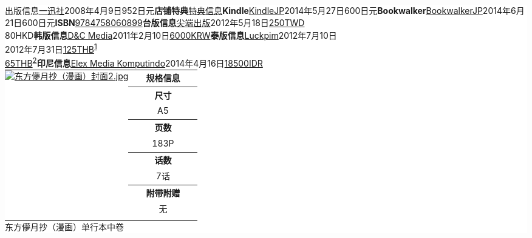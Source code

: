 <tr><th scope="row" class="titleH2" width="60px">出版信息</th><td><a href="./一迅社.md" title="一迅社">一迅社</a></td><td>2008年4月9日</td><td>952日元</td></tr><tr><th scope="row" class="titleH2"><b>店铺特典</b></th><td colspan="3"><a href="/index.php?title=%E4%B8%9C%E6%96%B9%E5%84%9A%E6%9C%88%E6%8A%84_%EF%BD%9E_Silent_Sinner_in_Blue./%E7%89%B9%E5%85%B8&amp;action=edit&amp;redlink=1" class="new" title="东方儚月抄 ～ Silent Sinner in Blue./特典（页面不存在）">特典信息</a></td></tr><tr><th scope="row" class="titleH2"><b>Kindle</b></th><td><a href="http://www.amazon.co.jp/dp/B00KIQBT4W" class="extiw" title="亚马逊:B00KIQBT4W">KindleJP</a></td><td>2014年5月27日</td><td>600日元</td></tr><tr><th scope="row" class="titleH2"><b>Bookwalker</b></th><td><a href="https://bookwalker.jp/de312ed8ca-6cc1-415d-922c-a1639e1307ab" class="extiw" title="bookwalker:de312ed8ca-6cc1-415d-922c-a1639e1307ab">BookwalkerJP</a></td><td>2014年6月21日</td><td>600日元</td></tr><tr><th scope="row" class="titleH2"><b>ISBN</b></th><td colspan="3"><a href="http://thwiki.cc/Special:BookSources/9784758060899" class="extiw" title="isbn:9784758060899">9784758060899</a></td></tr><tr><th scope="row" class="titleH2"><b>台版信息</b></th><td><a href="./尖端出版.md" title="尖端出版">尖端出版</a></td><td>2012年5月18日</td><td><a href="http://thwiki.cc/Special:BookSources/" class="extiw" title="isbn:">250TWD</a><br>80HKD</td></tr><tr><th scope="row" class="titleH2"><b>韩版信息</b></th><td><a href="./D&C_Media.md" title="D&amp;C Media">D&amp;C Media</a></td><td>2011年2月10日</td><td><a href="http://thwiki.cc/Special:BookSources/9788926791271" class="extiw" title="isbn:9788926791271">6000KRW</a></td></tr><tr><th scope="row" class="titleH2"><b>泰版信息</b></th><td><a href="./Luckpim.md" title="Luckpim">Luckpim</a></td><td>2012年7月10日<br>2012年7月31日</td><td><a href="http://thwiki.cc/Special:BookSources/9786162173967CD" class="extiw" title="isbn:9786162173967CD">125THB</a><sup id="cite_ref-1" class="reference"><a href="#cite_note-1">1</a></sup><br><a href="http://thwiki.cc/Special:BookSources/9786162173967" class="extiw" title="isbn:9786162173967">65THB</a><sup id="cite_ref-2" class="reference"><a href="#cite_note-2">2</a></sup></td></tr><tr><th scope="row" class="titleH2"><b>印尼信息</b></th><td><a href="./Elex_Media_Komputindo.md" title="Elex Media Komputindo">Elex Media Komputindo</a></td><td>2014年4月16日</td><td><a href="http://thwiki.cc/Special:BookSources/9786020238401" class="extiw" title="isbn:9786020238401">18500IDR</a></td></tr>
<tr><th colspan="4" class="titleH1" style="padding-top: 1px; padding-bottom: 1px;"></th></tr><tr style="border-spacing: 0px;"><td colspan="4" style="text-align:center; padding: 0px;">
<table style="margin: 0px; padding: 0px;text-align:center !important;width:100%">
<tbody><tr><td rowspan="10" style="padding: 0px;">
<div class="floatnone"><a href="./文件-东方儚月抄（漫画）封面2.jpg.md" class="image"><img alt="东方儚月抄（漫画）封面2.jpg" src="https://upload.thwiki.cc/thumb/6/69/%E4%B8%9C%E6%96%B9%E5%84%9A%E6%9C%88%E6%8A%84%EF%BC%88%E6%BC%AB%E7%94%BB%EF%BC%89%E5%B0%81%E9%9D%A22.jpg/210px-%E4%B8%9C%E6%96%B9%E5%84%9A%E6%9C%88%E6%8A%84%EF%BC%88%E6%BC%AB%E7%94%BB%EF%BC%89%E5%B0%81%E9%9D%A22.jpg" decoding="async" loading="lazy" width="210" height="305" srcset="https://upload.thwiki.cc/thumb/6/69/%E4%B8%9C%E6%96%B9%E5%84%9A%E6%9C%88%E6%8A%84%EF%BC%88%E6%BC%AB%E7%94%BB%EF%BC%89%E5%B0%81%E9%9D%A22.jpg/315px-%E4%B8%9C%E6%96%B9%E5%84%9A%E6%9C%88%E6%8A%84%EF%BC%88%E6%BC%AB%E7%94%BB%EF%BC%89%E5%B0%81%E9%9D%A22.jpg 1.5x, https://upload.thwiki.cc/thumb/6/69/%E4%B8%9C%E6%96%B9%E5%84%9A%E6%9C%88%E6%8A%84%EF%BC%88%E6%BC%AB%E7%94%BB%EF%BC%89%E5%B0%81%E9%9D%A22.jpg/420px-%E4%B8%9C%E6%96%B9%E5%84%9A%E6%9C%88%E6%8A%84%EF%BC%88%E6%BC%AB%E7%94%BB%EF%BC%89%E5%B0%81%E9%9D%A22.jpg 2x" data-file-width="1400" data-file-height="2030"></a></div>
</td><th class="titleH1" style="width:100px" height="20">规格信息</th>
</tr><tr><th class="titleH2" height="20">尺寸</th></tr>
<tr><td height="20">A5</td></tr>
<tr><th class="titleH2" height="20">页数</th></tr>
<tr><td height="20">183P</td></tr>
<tr><th class="titleH2" height="20">话数</th></tr>
<tr><td height="20">7话</td></tr>
<tr><th class="titleH2" height="20">附带附赠</th></tr>
<tr><td height="20">无</td></tr>
<tr><td></td></tr>
</tbody></table>
</td></tr><tr><th colspan="4" class="titleH1">东方儚月抄（漫画）单行本中卷</th></tr>